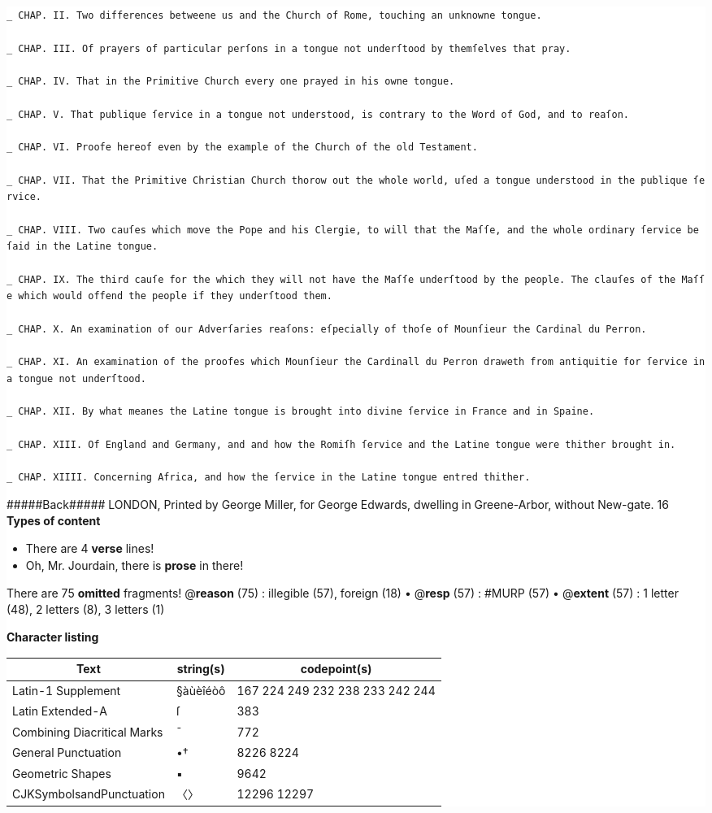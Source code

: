     _ CHAP. II. Two differences betweene us and the Church of Rome, touching an unknowne tongue.

    _ CHAP. III. Of prayers of particular perſons in a tongue not underſtood by themſelves that pray.

    _ CHAP. IV. That in the Primitive Church every one prayed in his owne tongue.

    _ CHAP. V. That publique ſervice in a tongue not understood, is contrary to the Word of God, and to reaſon.

    _ CHAP. VI. Proofe hereof even by the example of the Church of the old Testament.

    _ CHAP. VII. That the Primitive Christian Church thorow out the whole world, uſed a tongue understood in the publique ſervice.

    _ CHAP. VIII. Two cauſes which move the Pope and his Clergie, to will that the Maſſe, and the whole ordinary ſervice be ſaid in the Latine tongue.

    _ CHAP. IX. The third cauſe for the which they will not have the Maſſe underſtood by the people. The clauſes of the Maſſe which would offend the people if they underſtood them.

    _ CHAP. X. An examination of our Adverſaries reaſons: eſpecially of thoſe of Mounſieur the Cardinal du Perron.

    _ CHAP. XI. An examination of the proofes which Mounſieur the Cardinall du Perron draweth from antiquitie for ſervice in a tongue not underſtood.

    _ CHAP. XII. By what meanes the Latine tongue is brought into divine ſervice in France and in Spaine.

    _ CHAP. XIII. Of England and Germany, and and how the Romiſh ſervice and the Latine tongue were thither brought in.

    _ CHAP. XIIII. Concerning Africa, and how the ſervice in the Latine tongue entred thither.

#####Back#####
LONDON, Printed by George Miller, for George Edwards, dwelling in Greene-Arbor, without New-gate. 16
**Types of content**

  * There are 4 **verse** lines!
  * Oh, Mr. Jourdain, there is **prose** in there!

There are 75 **omitted** fragments! 
 @__reason__ (75) : illegible (57), foreign (18)  •  @__resp__ (57) : #MURP (57)  •  @__extent__ (57) : 1 letter (48), 2 letters (8), 3 letters (1)

**Character listing**


|Text|string(s)|codepoint(s)|
|---|---|---|
|Latin-1 Supplement|§àùèîéòô|167 224 249 232 238 233 242 244|
|Latin Extended-A|ſ|383|
|Combining             Diacritical Marks|̄|772|
|General Punctuation|•†|8226 8224|
|Geometric Shapes|▪|9642|
|CJKSymbolsandPunctuation|〈〉|12296 12297|
